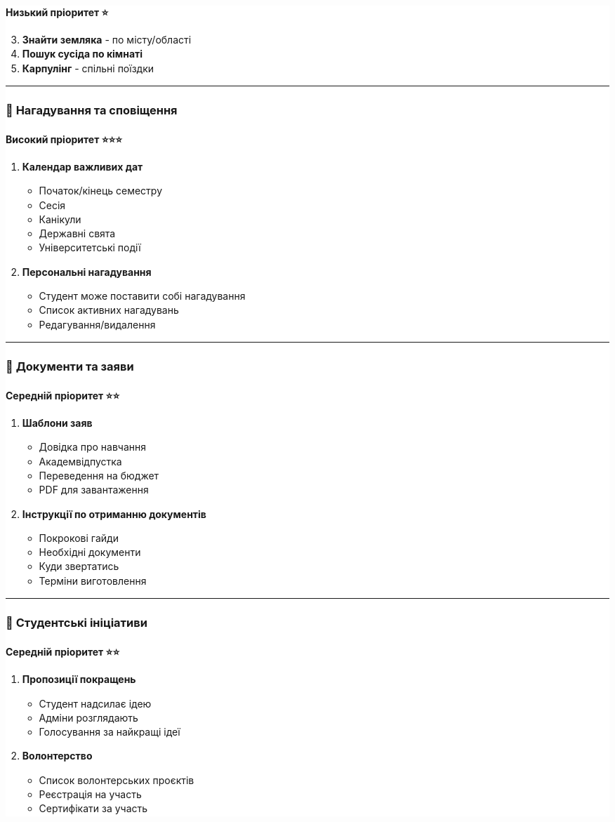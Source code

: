 #### Низький пріоритет ⭐
3. **Знайти земляка** - по місту/області
4. **Пошук сусіда по кімнаті**
5. **Карпулінг** - спільні поїздки

---

### 🔔 **Нагадування та сповіщення**

#### Високий пріоритет ⭐⭐⭐
1. **Календар важливих дат**
   - Початок/кінець семестру
   - Сесія
   - Канікули
   - Державні свята
   - Університетські події

2. **Персональні нагадування**
   - Студент може поставити собі нагадування
   - Список активних нагадувань
   - Редагування/видалення

---

### 📝 **Документи та заяви**

#### Середній пріоритет ⭐⭐
1. **Шаблони заяв**
   - Довідка про навчання
   - Академвідпустка
   - Переведення на бюджет
   - PDF для завантаження

2. **Інструкції по отриманню документів**
   - Покрокові гайди
   - Необхідні документи
   - Куди звертатись
   - Терміни виготовлення

---

### 🎨 **Студентські ініціативи**

#### Середній пріоритет ⭐⭐
1. **Пропозиції покращень**
   - Студент надсилає ідею
   - Адміни розглядають
   - Голосування за найкращі ідеї

2. **Волонтерство**
   - Список волонтерських проєктів
   - Реєстрація на участь
   - Сертифікати за участь
